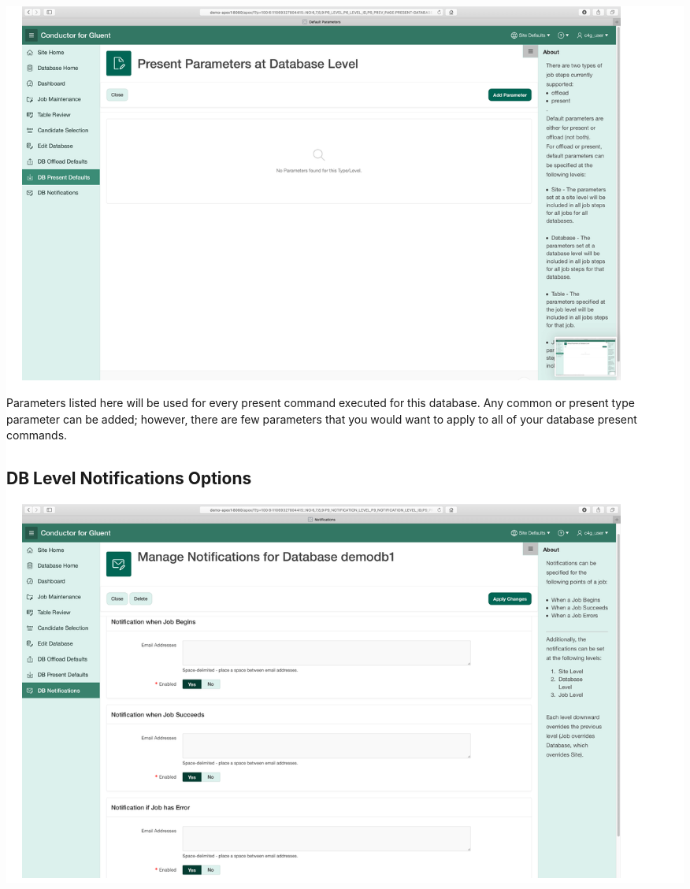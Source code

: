 <img src="img/s-15-a-dbpresent.png" alt="DB Level Present Parameters Screen" style="width:800px;height:475px;"><p>
Parameters listed here will be used for every present command executed for this database. Any common or present type parameter can be added; however, there are few parameters that you would want to apply to all of your database present commands.

## DB Level Notifications Options
<img src="img/s-16-a-dbnotifications.png" alt="DB Level Notifications Screen" style="width:800px;height:475px;"><p>